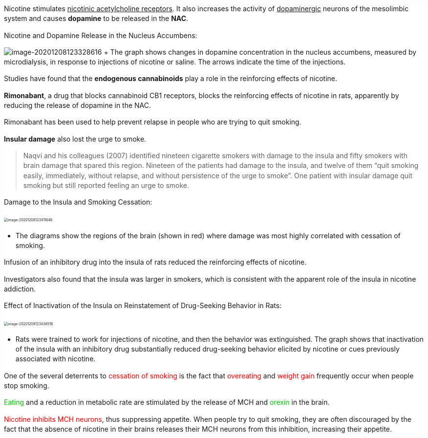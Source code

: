 Nicotine stimulates <u>nicotinic acetylcholine receptors</u>. It also increases the activity of <u>dopaminergic</u> neurons of the mesolimbic system and causes **dopamine** to be released in the **NAC**. 

Nicotine and Dopamine Release in the Nucleus Accumbens:

<img src="https://hexo20200628-1259353497.cos.ap-guangzhou.myqcloud.com/Articles/Academic_Notes/Biopsychology/image-20201208123328616.png" alt="image-20201208123328616" style="zoom:100%;" />
+ The graph shows changes in dopamine concentration in the nucleus accumbens, measured by microdialysis, in response to injections of nicotine or saline. The arrows indicate the time of the injections.

Studies have found that the **endogenous cannabinoids** play a role in the reinforcing effects of nicotine. 

**Rimonabant**, a drug that blocks cannabinoid CB1 receptors, blocks the reinforcing effects of nicotine in rats, apparently by reducing the release of dopamine in the NAC. 

Rimonabant has been used to help prevent relapse in people who are trying to quit smoking.

**Insular damage** also lost the urge to smoke. 

> Naqvi and his colleagues (2007) identified nineteen cigarette smokers with damage to the insula and fifty smokers with brain damage that spared this region. Nineteen of the patients had damage to the insula, and twelve of them “quit smoking easily, immediately, without relapse, and without persistence of the urge to smoke”. One patient with insular damage quit smoking but still reported feeling an urge to smoke. 

Damage to the Insula and Smoking Cessation:

<img src="https://hexo20200628-1259353497.cos.ap-guangzhou.myqcloud.com/Articles/Academic_Notes/Biopsychology/image-20201208123411846.png" alt="image-20201208123411846" style="zoom:50%;" />

+ The diagrams show the regions of the brain (shown in red) where damage was most highly correlated with cessation of smoking.

Infusion of an inhibitory drug into the insula of rats reduced the reinforcing effects of nicotine. 

Investigators also found that the insula was larger in smokers, which is consistent with the apparent role of the insula in nicotine addiction.

Effect of Inactivation of the Insula on Reinstatement of Drug-Seeking Behavior in Rats:

<img src="https://hexo20200628-1259353497.cos.ap-guangzhou.myqcloud.com/Articles/Academic_Notes/Biopsychology/image-20201208123436516.png" alt="image-20201208123436516" style="zoom: 50%;" />

+ Rats were trained to work for injections of nicotine, and then the behavior was extinguished. The graph shows that inactivation of the insula with an inhibitory drug substantially reduced drug-seeking behavior elicited by nicotine or cues previously associated with nicotine.

One of the several deterrents to <font color="FF0000">cessation of smoking</font> is the fact that <font color="FF0000">overeating</font> and <font color="FF0000">weight gain</font> frequently occur when people stop smoking. 

<font color="00CC00">Eating</font> and a reduction in metabolic rate are stimulated by the release of MCH and <font color="00CC00">orexin</font> in the brain. 

<font color="FF0000">Nicotine inhibits MCH neurons</font>, thus suppressing appetite. When people try to quit smoking, they are often discouraged by the fact that the absence of nicotine in their brains releases their MCH neurons from this inhibition, increasing their appetite. 

